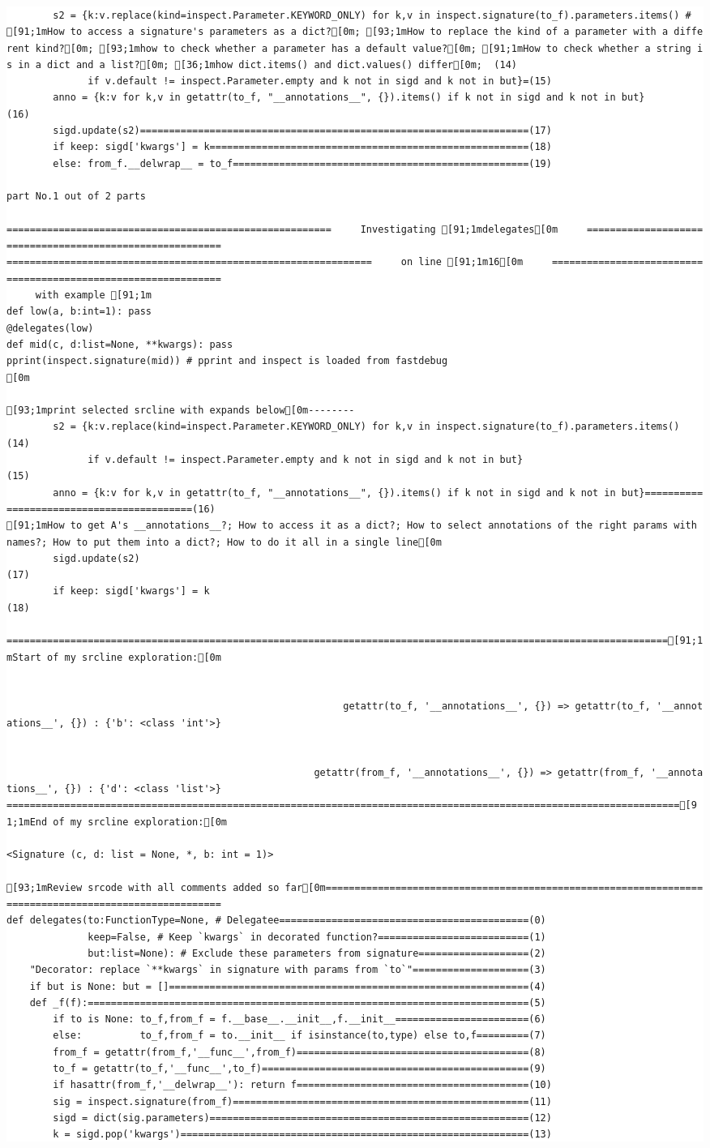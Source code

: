             s2 = {k:v.replace(kind=inspect.Parameter.KEYWORD_ONLY) for k,v in inspect.signature(to_f).parameters.items() # [91;1mHow to access a signature's parameters as a dict?[0m; [93;1mHow to replace the kind of a parameter with a different kind?[0m; [93;1mhow to check whether a parameter has a default value?[0m; [91;1mHow to check whether a string is in a dict and a list?[0m; [36;1mhow dict.items() and dict.values() differ[0m;  (14)
                  if v.default != inspect.Parameter.empty and k not in sigd and k not in but}=(15)      
            anno = {k:v for k,v in getattr(to_f, "__annotations__", {}).items() if k not in sigd and k not in but}                                          (16)
            sigd.update(s2)===================================================================(17)      
            if keep: sigd['kwargs'] = k=======================================================(18)      
            else: from_f.__delwrap__ = to_f===================================================(19)      
                                                                                                                                         part No.1 out of 2 parts
    
    ========================================================     Investigating [91;1mdelegates[0m     =========================================================
    ===============================================================     on line [91;1m16[0m     ===============================================================
         with example [91;1m
    def low(a, b:int=1): pass
    @delegates(low)
    def mid(c, d:list=None, **kwargs): pass
    pprint(inspect.signature(mid)) # pprint and inspect is loaded from fastdebug
    [0m     
    
    [93;1mprint selected srcline with expands below[0m--------
            s2 = {k:v.replace(kind=inspect.Parameter.KEYWORD_ONLY) for k,v in inspect.signature(to_f).parameters.items()                                    (14)
                  if v.default != inspect.Parameter.empty and k not in sigd and k not in but}                                                               (15)
            anno = {k:v for k,v in getattr(to_f, "__annotations__", {}).items() if k not in sigd and k not in but}==========================================(16)
    [91;1mHow to get A's __annotations__?; How to access it as a dict?; How to select annotations of the right params with names?; How to put them into a dict?; How to do it all in a single line[0m
            sigd.update(s2)                                                                                                                                 (17)
            if keep: sigd['kwargs'] = k                                                                                                                     (18)
    
    ==================================================================================================================[91;1mStart of my srcline exploration:[0m
    
    
                                                              getattr(to_f, '__annotations__', {}) => getattr(to_f, '__annotations__', {}) : {'b': <class 'int'>}
    
    
                                                         getattr(from_f, '__annotations__', {}) => getattr(from_f, '__annotations__', {}) : {'d': <class 'list'>}
    ====================================================================================================================[91;1mEnd of my srcline exploration:[0m
    
    <Signature (c, d: list = None, *, b: int = 1)>
    
    [93;1mReview srcode with all comments added so far[0m======================================================================================================
    def delegates(to:FunctionType=None, # Delegatee===========================================(0)       
                  keep=False, # Keep `kwargs` in decorated function?==========================(1)       
                  but:list=None): # Exclude these parameters from signature===================(2)       
        "Decorator: replace `**kwargs` in signature with params from `to`"====================(3)       
        if but is None: but = []==============================================================(4)       
        def _f(f):============================================================================(5)       
            if to is None: to_f,from_f = f.__base__.__init__,f.__init__=======================(6)       
            else:          to_f,from_f = to.__init__ if isinstance(to,type) else to,f=========(7)       
            from_f = getattr(from_f,'__func__',from_f)========================================(8)       
            to_f = getattr(to_f,'__func__',to_f)==============================================(9)       
            if hasattr(from_f,'__delwrap__'): return f========================================(10)      
            sig = inspect.signature(from_f)===================================================(11)      
            sigd = dict(sig.parameters)=======================================================(12)      
            k = sigd.pop('kwargs')============================================================(13)      